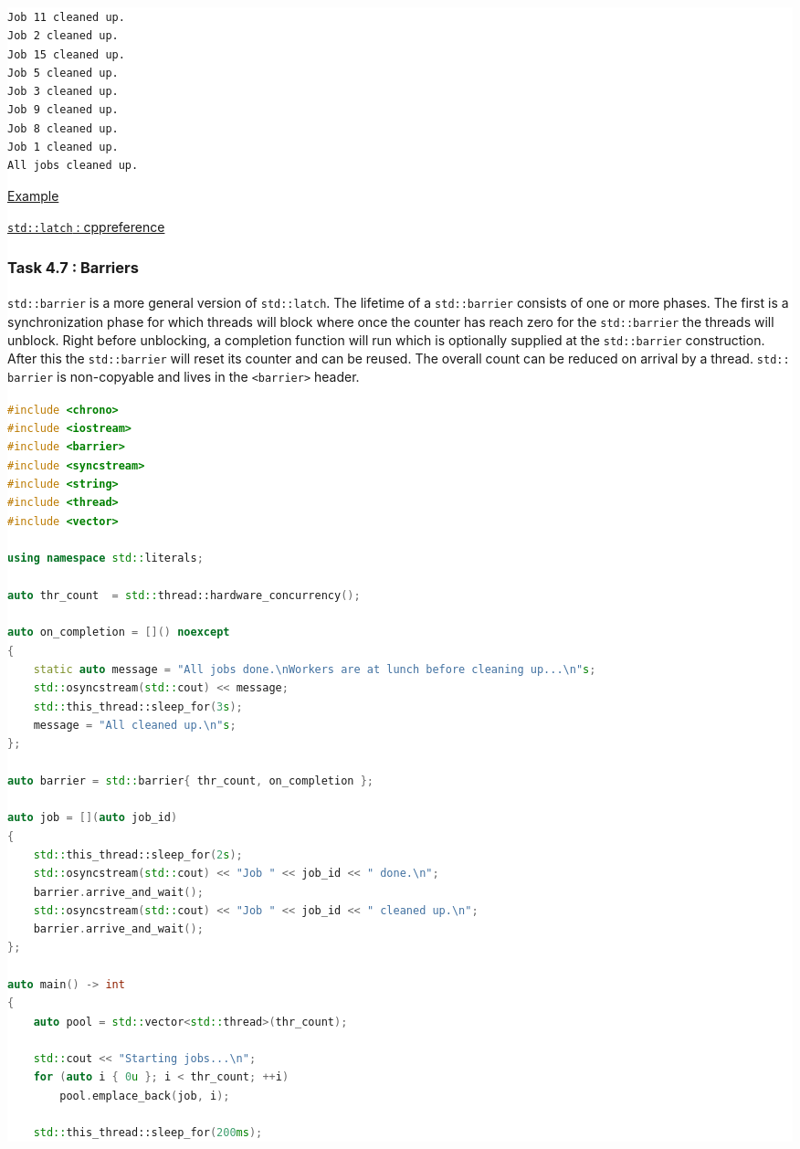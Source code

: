 ```sh
Job 11 cleaned up.
Job 2 cleaned up.
Job 15 cleaned up.
Job 5 cleaned up.
Job 3 cleaned up.
Job 9 cleaned up.
Job 8 cleaned up.
Job 1 cleaned up.
All jobs cleaned up.
```

[Example](/content/chapter7/examples/mutex/src/latch.main.cxx)

[`std::latch` : cppreference](https://en.cppreference.com/w/cpp/thread/latch)

### Task 4.7 : Barriers

`std::barrier` is a more general version of `std::latch`. The lifetime of a `std::barrier` consists of one or more phases. The first is a synchronization phase for which threads will block where once the counter has reach zero for the `std::barrier` the threads will unblock. Right before unblocking, a completion function will run which is optionally supplied at the `std::barrier` construction. After this the `std::barrier` will reset its counter and can be reused. The overall count can be reduced on arrival by a thread. `std::barrier` is non-copyable and lives in the `<barrier>` header.

```cxx
#include <chrono>
#include <iostream>
#include <barrier>
#include <syncstream>
#include <string>
#include <thread>
#include <vector>

using namespace std::literals;

auto thr_count  = std::thread::hardware_concurrency();

auto on_completion = []() noexcept
{ 
    static auto message = "All jobs done.\nWorkers are at lunch before cleaning up...\n"s;
    std::osyncstream(std::cout) << message;
    std::this_thread::sleep_for(3s);
    message = "All cleaned up.\n"s;
};

auto barrier = std::barrier{ thr_count, on_completion };

auto job = [](auto job_id)
{ 
    std::this_thread::sleep_for(2s);
    std::osyncstream(std::cout) << "Job " << job_id << " done.\n";
    barrier.arrive_and_wait();
    std::osyncstream(std::cout) << "Job " << job_id << " cleaned up.\n";
    barrier.arrive_and_wait();
};

auto main() -> int
{    
    auto pool = std::vector<std::thread>(thr_count);

    std::cout << "Starting jobs...\n";
    for (auto i { 0u }; i < thr_count; ++i)
        pool.emplace_back(job, i);

    std::this_thread::sleep_for(200ms);
```